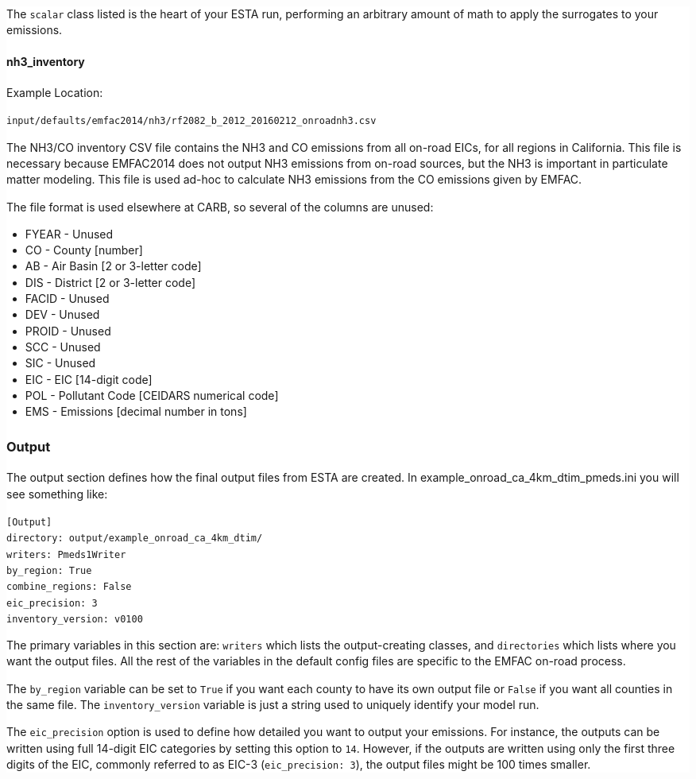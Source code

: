 The `scalar` class listed is the heart of your ESTA run, performing an arbitrary amount of math to apply the surrogates to your emissions.

#### nh3_inventory

Example Location:

    input/defaults/emfac2014/nh3/rf2082_b_2012_20160212_onroadnh3.csv

The NH3/CO inventory CSV file contains the NH3 and CO emissions from all on-road EICs, for all regions in California. This file is necessary because EMFAC2014 does not output NH3 emissions from on-road sources, but the NH3 is important in particulate matter modeling.  This file is used ad-hoc to calculate NH3 emissions from the CO emissions given by EMFAC.

The file format is used elsewhere at CARB, so several of the columns are unused:

* FYEAR - Unused
* CO - County [number]
* AB - Air Basin [2 or 3-letter code]
* DIS - District [2 or 3-letter code]
* FACID - Unused
* DEV - Unused
* PROID - Unused
* SCC - Unused
* SIC - Unused
* EIC - EIC [14-digit code]
* POL - Pollutant Code [CEIDARS numerical code]
* EMS - Emissions [decimal number in tons]


### Output

The output section defines how the final output files from ESTA are created. In example_onroad_ca_4km_dtim_pmeds.ini you will see something like:

    [Output]
    directory: output/example_onroad_ca_4km_dtim/
    writers: Pmeds1Writer
    by_region: True
    combine_regions: False
    eic_precision: 3
    inventory_version: v0100

The primary variables in this section are: `writers` which lists the output-creating classes, and `directories` which lists where you want the output files. All the rest of the variables in the default config files are specific to the EMFAC on-road process.

The `by_region` variable can be set to `True` if you want each county to have its own output file or `False` if you want all counties in the same file. The `inventory_version` variable is just a string used to uniquely identify your model run.

The `eic_precision` option is used to define how detailed you want to output your emissions. For instance, the outputs can be written using full 14-digit EIC categories by setting this option to `14`. However, if the outputs are written using only the first three digits of the EIC, commonly referred to as EIC-3 (`eic_precision: 3`), the output files might be 100 times smaller.


[CMAQ]: http://www.airqualitymodeling.org/cmaqwiki/index.php?title=CMAQ_version_5.0_%28February_2010_release%29_OGD
[GSPRO]: https://www.cmascenter.org/smoke/documentation/2.7/html/ch08s05s02.html
[GSREF]: https://www.cmascenter.org/smoke/documentation/2.7/html/ch08s05s04.html
[SMOKE]: https://www.cmascenter.org/smoke/documentation/2.7/html/ch08s04.html